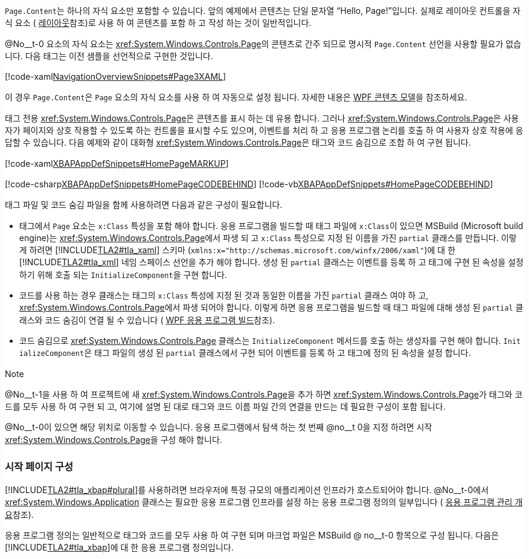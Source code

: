 `Page.Content`는 하나의 자식 요소만 포함할 수 있습니다. 앞의 예제에서 콘텐츠는 단일 문자열 “Hello, Page!”입니다. 실제로 레이아웃 컨트롤을 자식 요소 ( [레이아웃](../advanced/layout.md)참조)로 사용 하 여 콘텐츠를 포함 하 고 작성 하는 것이 일반적입니다.

@No__t-0 요소의 자식 요소는 <xref:System.Windows.Controls.Page>의 콘텐츠로 간주 되므로 명시적 `Page.Content` 선언을 사용할 필요가 없습니다. 다음 태그는 이전 샘플을 선언적으로 구현한 것입니다.

[!code-xaml[NavigationOverviewSnippets#Page3XAML](~/samples/snippets/csharp/VS_Snippets_Wpf/NavigationOverviewSnippets/CSharp/Page3.xaml#page3xaml)]

이 경우 `Page.Content`은 `Page` 요소의 자식 요소를 사용 하 여 자동으로 설정 됩니다. 자세한 내용은 [WPF 콘텐츠 모델](../controls/wpf-content-model.md)을 참조하세요.

태그 전용 <xref:System.Windows.Controls.Page>은 콘텐츠를 표시 하는 데 유용 합니다. 그러나 <xref:System.Windows.Controls.Page>은 사용자가 페이지와 상호 작용할 수 있도록 하는 컨트롤을 표시할 수도 있으며, 이벤트를 처리 하 고 응용 프로그램 논리를 호출 하 여 사용자 상호 작용에 응답할 수 있습니다. 다음 예제와 같이 대화형 <xref:System.Windows.Controls.Page>은 태그와 코드 숨김으로 조합 하 여 구현 됩니다.

[!code-xaml[XBAPAppDefSnippets#HomePageMARKUP](~/samples/snippets/csharp/VS_Snippets_Wpf/XBAPAppDefSnippets/CSharp/HomePage.xaml#homepagemarkup)]

[!code-csharp[XBAPAppDefSnippets#HomePageCODEBEHIND](~/samples/snippets/csharp/VS_Snippets_Wpf/XBAPAppDefSnippets/CSharp/HomePage.xaml.cs#homepagecodebehind)]
[!code-vb[XBAPAppDefSnippets#HomePageCODEBEHIND](~/samples/snippets/visualbasic/VS_Snippets_Wpf/XBAPAppDefSnippets/VisualBasic/HomePage.xaml.vb#homepagecodebehind)]

태그 파일 및 코드 숨김 파일을 함께 사용하려면 다음과 같은 구성이 필요합니다.

- 태그에서 `Page` 요소는 `x:Class` 특성을 포함 해야 합니다. 응용 프로그램을 빌드할 때 태그 파일에 `x:Class`이 있으면 MSBuild (Microsoft build engine)는 <xref:System.Windows.Controls.Page>에서 파생 되 고 `x:Class` 특성으로 지정 된 이름을 가진 `partial` 클래스를 만듭니다. 이렇게 하려면 [!INCLUDE[TLA2#tla_xaml](../../../../includes/tla2sharptla-xaml-md.md)] 스키마 (`xmlns:x="http://schemas.microsoft.com/winfx/2006/xaml"`)에 대 한 [!INCLUDE[TLA2#tla_xml](../../../../includes/tla2sharptla-xml-md.md)] 네임 스페이스 선언을 추가 해야 합니다. 생성 된 `partial` 클래스는 이벤트를 등록 하 고 태그에 구현 된 속성을 설정 하기 위해 호출 되는 `InitializeComponent`을 구현 합니다.

- 코드를 사용 하는 경우 클래스는 태그의 `x:Class` 특성에 지정 된 것과 동일한 이름을 가진 `partial` 클래스 여야 하 고, <xref:System.Windows.Controls.Page>에서 파생 되어야 합니다. 이렇게 하면 응용 프로그램을 빌드할 때 태그 파일에 대해 생성 된 `partial` 클래스와 코드 숨김이 연결 될 수 있습니다 ( [WPF 응용 프로그램 빌드](building-a-wpf-application-wpf.md)참조).

- 코드 숨김으로 <xref:System.Windows.Controls.Page> 클래스는 `InitializeComponent` 메서드를 호출 하는 생성자를 구현 해야 합니다. `InitializeComponent`은 태그 파일의 생성 된 `partial` 클래스에서 구현 되어 이벤트를 등록 하 고 태그에 정의 된 속성을 설정 합니다.

> [!NOTE]
> @No__t-1을 사용 하 여 프로젝트에 새 <xref:System.Windows.Controls.Page>을 추가 하면 <xref:System.Windows.Controls.Page>가 태그와 코드를 모두 사용 하 여 구현 되 고, 여기에 설명 된 대로 태그와 코드 이름 파일 간의 연결을 만드는 데 필요한 구성이 포함 됩니다.

@No__t-0이 있으면 해당 위치로 이동할 수 있습니다. 응용 프로그램에서 탐색 하는 첫 번째 @no__t 0을 지정 하려면 시작 <xref:System.Windows.Controls.Page>을 구성 해야 합니다.

<a name="Configuring_a_Start_Page"></a>

### <a name="configuring-a-start-page"></a>시작 페이지 구성

[!INCLUDE[TLA2#tla_xbap#plural](../../../../includes/tla2sharptla-xbapsharpplural-md.md)]를 사용하려면 브라우저에 특정 규모의 애플리케이션 인프라가 호스트되어야 합니다. @No__t-0에서 <xref:System.Windows.Application> 클래스는 필요한 응용 프로그램 인프라를 설정 하는 응용 프로그램 정의의 일부입니다 ( [응용 프로그램 관리 개요](application-management-overview.md)참조).

응용 프로그램 정의는 일반적으로 태그와 코드를 모두 사용 하 여 구현 되며 마크업 파일은 MSBuild @ no__t-0 항목으로 구성 됩니다. 다음은 [!INCLUDE[TLA2#tla_xbap](../../../../includes/tla2sharptla-xbap-md.md)]에 대 한 응용 프로그램 정의입니다.
